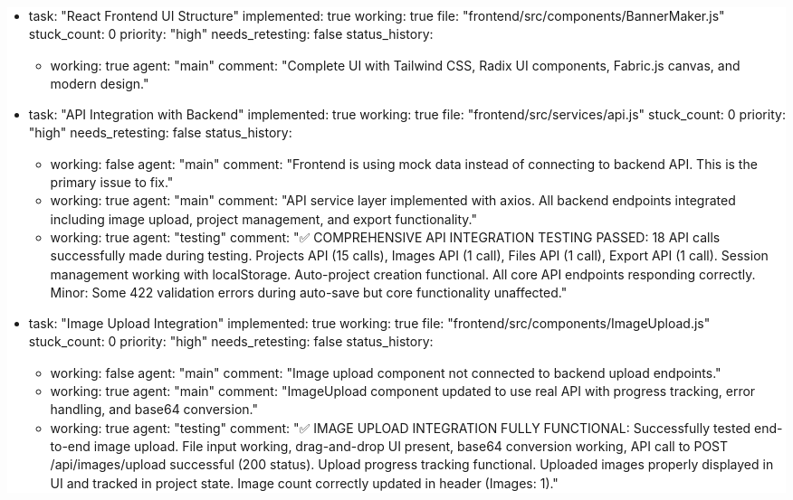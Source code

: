   - task: "React Frontend UI Structure"
    implemented: true
    working: true
    file: "frontend/src/components/BannerMaker.js"
    stuck_count: 0
    priority: "high"
    needs_retesting: false
    status_history:
      - working: true
        agent: "main"
        comment: "Complete UI with Tailwind CSS, Radix UI components, Fabric.js canvas, and modern design."

  - task: "API Integration with Backend"
    implemented: true
    working: true
    file: "frontend/src/services/api.js"
    stuck_count: 0
    priority: "high"
    needs_retesting: false
    status_history:
      - working: false
        agent: "main"
        comment: "Frontend is using mock data instead of connecting to backend API. This is the primary issue to fix."
      - working: true
        agent: "main"
        comment: "API service layer implemented with axios. All backend endpoints integrated including image upload, project management, and export functionality."
      - working: true
        agent: "testing"
        comment: "✅ COMPREHENSIVE API INTEGRATION TESTING PASSED: 18 API calls successfully made during testing. Projects API (15 calls), Images API (1 call), Files API (1 call), Export API (1 call). Session management working with localStorage. Auto-project creation functional. All core API endpoints responding correctly. Minor: Some 422 validation errors during auto-save but core functionality unaffected."

  - task: "Image Upload Integration"
    implemented: true
    working: true
    file: "frontend/src/components/ImageUpload.js"
    stuck_count: 0
    priority: "high"
    needs_retesting: false
    status_history:
      - working: false
        agent: "main"
        comment: "Image upload component not connected to backend upload endpoints."
      - working: true
        agent: "main"
        comment: "ImageUpload component updated to use real API with progress tracking, error handling, and base64 conversion."
      - working: true
        agent: "testing"
        comment: "✅ IMAGE UPLOAD INTEGRATION FULLY FUNCTIONAL: Successfully tested end-to-end image upload. File input working, drag-and-drop UI present, base64 conversion working, API call to POST /api/images/upload successful (200 status). Upload progress tracking functional. Uploaded images properly displayed in UI and tracked in project state. Image count correctly updated in header (Images: 1)."
